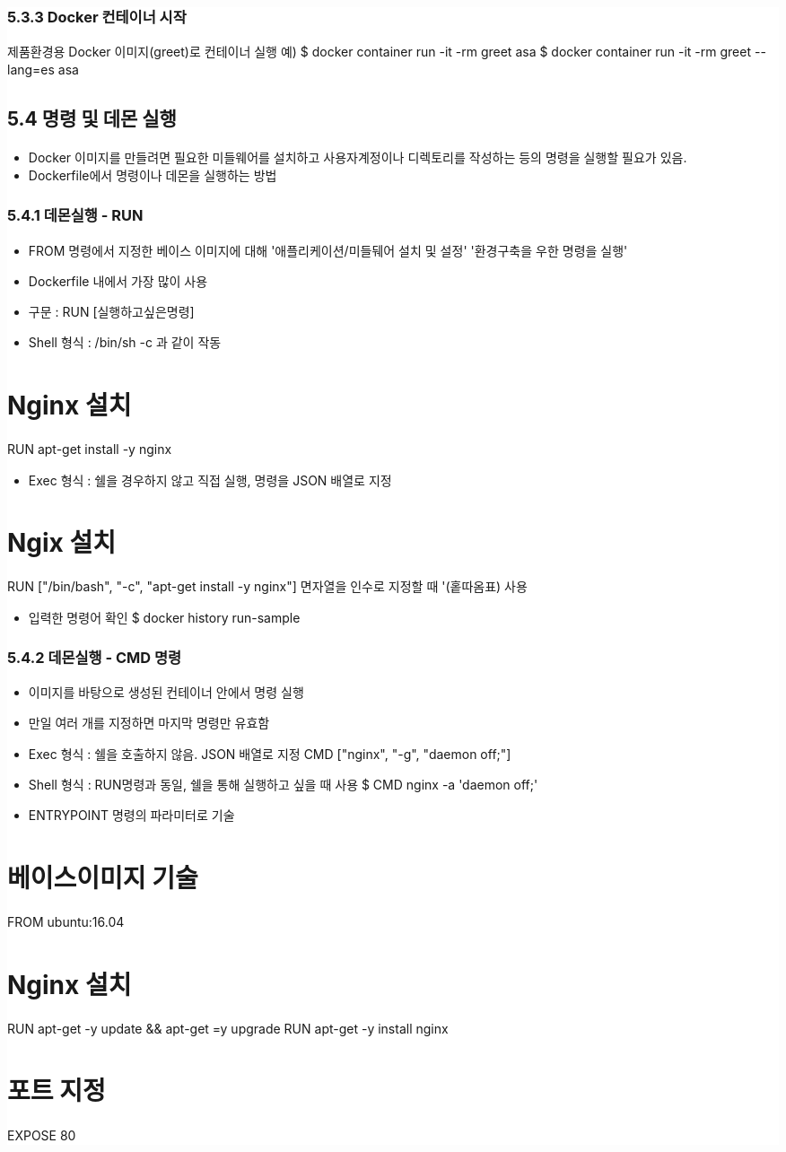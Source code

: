 ### 5.3.3 Docker 컨테이너 시작
제품환경용 Docker 이미지(greet)로 컨테이너 실행
 예)	$ docker container run -it -rm greet asa
	$ docker container run -it -rm greet --lang=es asa


## 5.4 명령 및 데몬 실행
- Docker 이미지를 만들려면 필요한 미들웨어를 설치하고 사용자계정이나 디렉토리를 작성하는 등의 명령을 실행할 필요가 있음.
- Dockerfile에서 명령이나 데몬을 실행하는 방법

### 5.4.1 데몬실행 - RUN
- FROM 명령에서 지정한 베이스 이미지에 대해 '애플리케이션/미들뒈어 설치 및 설정' '환경구축을 우한 명령을 실행'
- Dockerfile 내에서 가장 많이 사용
- 구문 : RUN [실행하고싶은명령]

- Shell 형식 : /bin/sh -c 과 같이 작동
 # Nginx 설치
 RUN apt-get install -y nginx

- Exec 형식 : 쉘을 경우하지 않고 직접 실행, 명령을 JSON 배열로 지정
 # Ngix 설치
 RUN ["/bin/bash", "-c", "apt-get install -y nginx"]
 면자열을 인수로 지정할 때 '(홑따옴표) 사용

- 입력한 명령어 확인
	$ docker history run-sample


### 5.4.2 데몬실행 - CMD 명령
- 이미지를 바탕으로 생성된 컨테이너 안에서 명령 실행
- 만일 여러 개를 지정하면 마지막 명령만 유효함

- Exec 형식 : 쉘을 호출하지 않음. JSON 배열로 지정
 CMD ["nginx", "-g", "daemon off;"]

- Shell 형식 : RUN명령과 동일, 쉘을 통해 실행하고 싶을 때 사용
	$ CMD nginx -a 'daemon off;'

- ENTRYPOINT 명령의 파라미터로 기술
 # 베이스이미지 기술
 FROM ubuntu:16.04

 # Nginx 설치
 RUN apt-get -y update && apt-get =y upgrade
 RUN apt-get -y install nginx

 # 포트 지정
 EXPOSE 80

